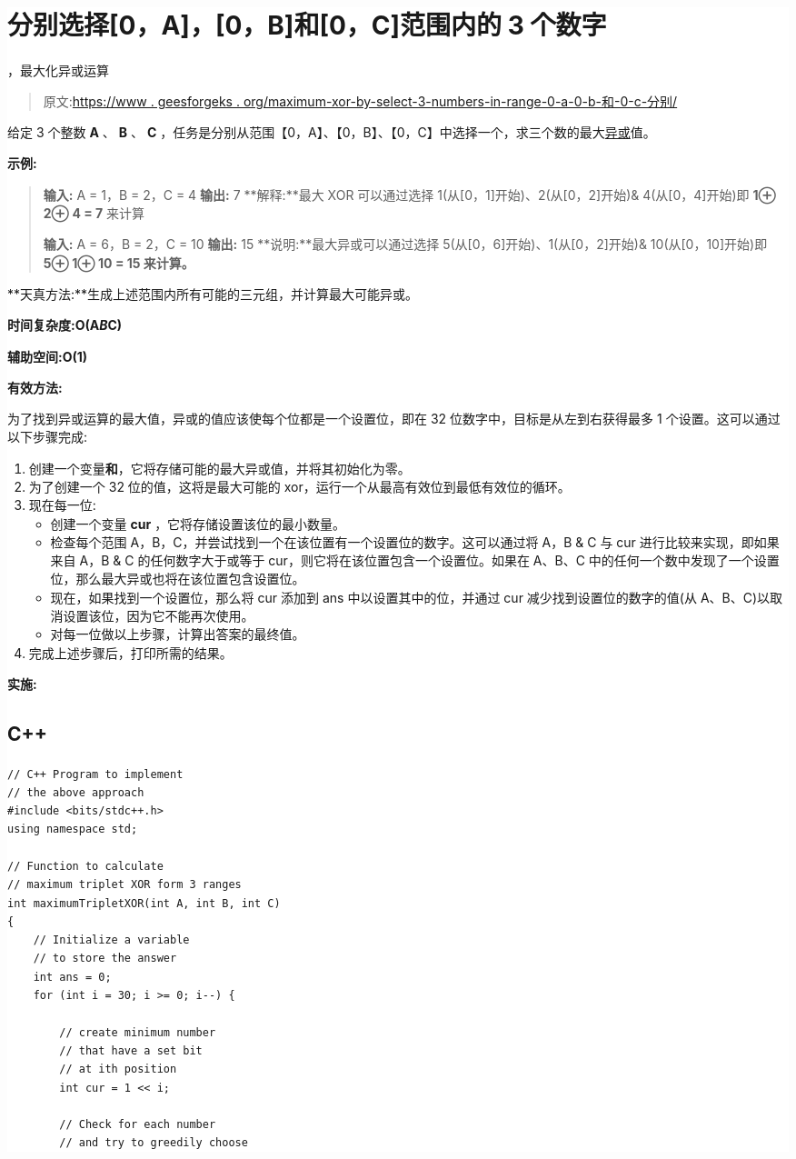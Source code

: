# 分别选择[0，A]，[0，B]和[0，C]范围内的 3 个数字

，最大化异或运算

> 原文:[https://www . geesforgeks . org/maximum-xor-by-select-3-numbers-in-range-0-a-0-b-和-0-c-分别/](https://www.geeksforgeeks.org/maximize-xor-by-selecting-3-numbers-in-range-0-a-0-b-and-0-c-respectively/)

给定 3 个整数 **A** 、 **B** 、 **C** ，任务是分别从范围【0，A】、【0，B】、【0，C】中选择一个，求三个数的最大[异或](https://www.geeksforgeeks.org/bitwise-operators-in-c-cpp/)值。

**示例:**

> **输入:** A = 1，B = 2，C = 4
> **输出:** 7
> **解释:**最大 XOR 可以通过选择 1(从[0，1]开始)、2(从[0，2]开始)& 4(从[0，4]开始)即 **1⊕ 2⊕ 4 = 7** 来计算
> 
> **输入:** A = 6，B = 2，C = 10
> **输出:** 15
> **说明:**最大异或可以通过选择 5(从[0，6]开始)、1(从[0，2]开始)& 10(从[0，10]开始)即 **5⊕ 1⊕ 10 = 15 来计算。**

**天真方法:**生成上述范围内所有可能的三元组，并计算最大可能异或。

**时间复杂度:O(A*B*C)**

**辅助空间:O(1)**

**有效方法:**

为了找到异或运算的最大值，异或的值应该使每个位都是一个设置位，即在 32 位数字中，目标是从左到右获得最多 1 个设置。这可以通过以下步骤完成:

1.  创建一个变量**和**，它将存储可能的最大异或值，并将其初始化为零。
2.  为了创建一个 32 位的值，这将是最大可能的 xor，运行一个从最高有效位到最低有效位的循环。
3.  现在每一位:
    *   创建一个变量 **cur** ，它将存储设置该位的最小数量。
    *   检查每个范围 A，B，C，并尝试找到一个在该位置有一个设置位的数字。这可以通过将 A，B & C 与 cur 进行比较来实现，即如果来自 A，B & C 的任何数字大于或等于 cur，则它将在该位置包含一个设置位。如果在 A、B、C 中的任何一个数中发现了一个设置位，那么最大异或也将在该位置包含设置位。
    *   现在，如果找到一个设置位，那么将 cur 添加到 ans 中以设置其中的位，并通过 cur 减少找到设置位的数字的值(从 A、B、C)以取消设置该位，因为它不能再次使用。
    *   对每一位做以上步骤，计算出答案的最终值。
4.  完成上述步骤后，打印所需的结果。

**实施:**

## C++

```
// C++ Program to implement
// the above approach
#include <bits/stdc++.h>
using namespace std;

// Function to calculate
// maximum triplet XOR form 3 ranges
int maximumTripletXOR(int A, int B, int C)
{
    // Initialize a variable
    // to store the answer
    int ans = 0;
    for (int i = 30; i >= 0; i--) {

        // create minimum number
        // that have a set bit
        // at ith position
        int cur = 1 << i;

        // Check for each number
        // and try to greedily choose
```